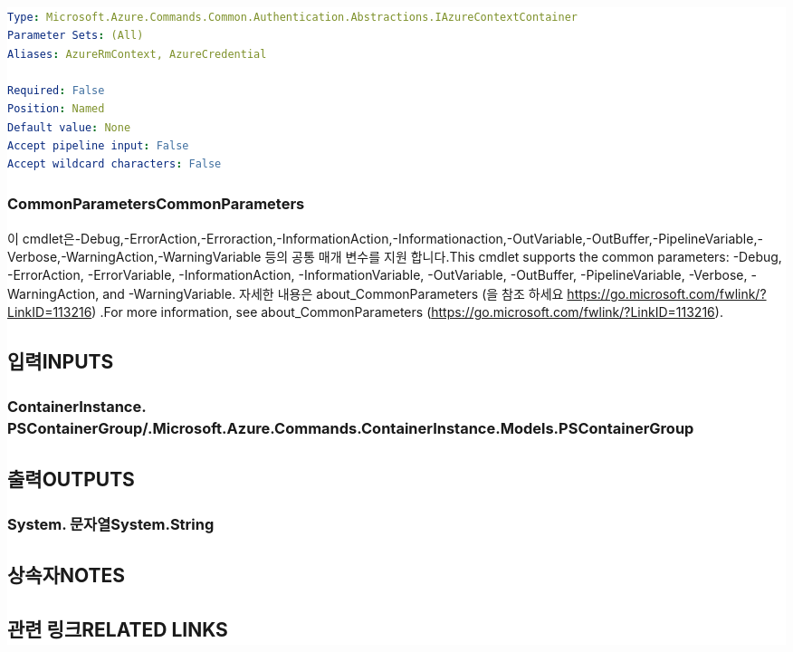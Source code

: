 ```yaml
Type: Microsoft.Azure.Commands.Common.Authentication.Abstractions.IAzureContextContainer
Parameter Sets: (All)
Aliases: AzureRmContext, AzureCredential

Required: False
Position: Named
Default value: None
Accept pipeline input: False
Accept wildcard characters: False
```

### <span data-ttu-id="15f4d-139">CommonParameters</span><span class="sxs-lookup"><span data-stu-id="15f4d-139">CommonParameters</span></span>
<span data-ttu-id="15f4d-140">이 cmdlet은-Debug,-ErrorAction,-Erroraction,-InformationAction,-Informationaction,-OutVariable,-OutBuffer,-PipelineVariable,-Verbose,-WarningAction,-WarningVariable 등의 공통 매개 변수를 지원 합니다.</span><span class="sxs-lookup"><span data-stu-id="15f4d-140">This cmdlet supports the common parameters: -Debug, -ErrorAction, -ErrorVariable, -InformationAction, -InformationVariable, -OutVariable, -OutBuffer, -PipelineVariable, -Verbose, -WarningAction, and -WarningVariable.</span></span> <span data-ttu-id="15f4d-141">자세한 내용은 about_CommonParameters (을 참조 하세요 https://go.microsoft.com/fwlink/?LinkID=113216) .</span><span class="sxs-lookup"><span data-stu-id="15f4d-141">For more information, see about_CommonParameters (https://go.microsoft.com/fwlink/?LinkID=113216).</span></span>

## <span data-ttu-id="15f4d-142">입력</span><span class="sxs-lookup"><span data-stu-id="15f4d-142">INPUTS</span></span>

### <span data-ttu-id="15f4d-143">ContainerInstance. PSContainerGroup/.</span><span class="sxs-lookup"><span data-stu-id="15f4d-143">Microsoft.Azure.Commands.ContainerInstance.Models.PSContainerGroup</span></span>

## <span data-ttu-id="15f4d-144">출력</span><span class="sxs-lookup"><span data-stu-id="15f4d-144">OUTPUTS</span></span>

### <span data-ttu-id="15f4d-145">System. 문자열</span><span class="sxs-lookup"><span data-stu-id="15f4d-145">System.String</span></span>

## <span data-ttu-id="15f4d-146">상속자</span><span class="sxs-lookup"><span data-stu-id="15f4d-146">NOTES</span></span>

## <span data-ttu-id="15f4d-147">관련 링크</span><span class="sxs-lookup"><span data-stu-id="15f4d-147">RELATED LINKS</span></span>

